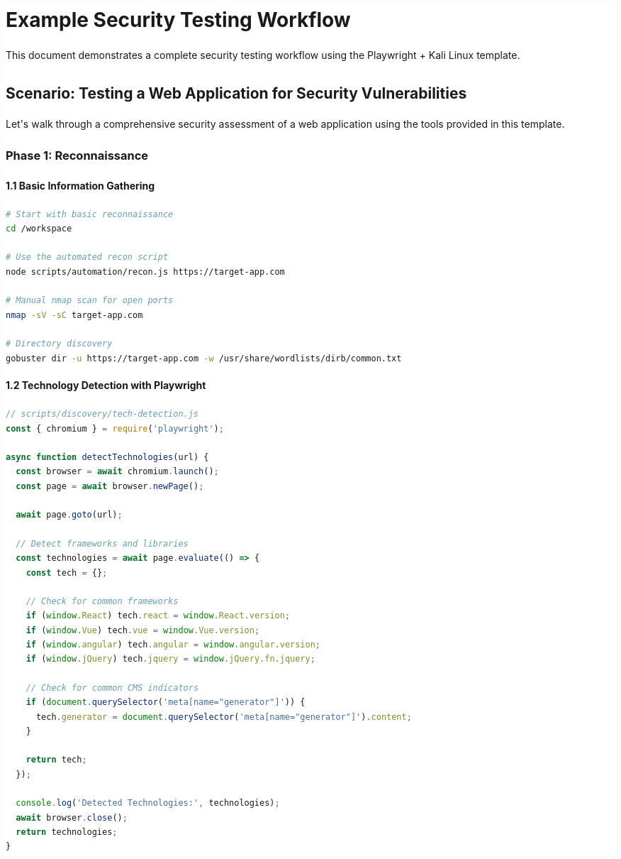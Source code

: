 # Example Security Testing Workflow

This document demonstrates a complete security testing workflow using the Playwright + Kali Linux template.

## Scenario: Testing a Web Application for Security Vulnerabilities

Let's walk through a comprehensive security assessment of a web application using the tools provided in this template.

### Phase 1: Reconnaissance

#### 1.1 Basic Information Gathering
```bash
# Start with basic reconnaissance
cd /workspace

# Use the automated recon script
node scripts/automation/recon.js https://target-app.com

# Manual nmap scan for open ports
nmap -sV -sC target-app.com

# Directory discovery
gobuster dir -u https://target-app.com -w /usr/share/wordlists/dirb/common.txt
```

#### 1.2 Technology Detection with Playwright
```javascript
// scripts/discovery/tech-detection.js
const { chromium } = require('playwright');

async function detectTechnologies(url) {
  const browser = await chromium.launch();
  const page = await browser.newPage();
  
  await page.goto(url);
  
  // Detect frameworks and libraries
  const technologies = await page.evaluate(() => {
    const tech = {};
    
    // Check for common frameworks
    if (window.React) tech.react = window.React.version;
    if (window.Vue) tech.vue = window.Vue.version;
    if (window.angular) tech.angular = window.angular.version;
    if (window.jQuery) tech.jquery = window.jQuery.fn.jquery;
    
    // Check for common CMS indicators
    if (document.querySelector('meta[name="generator"]')) {
      tech.generator = document.querySelector('meta[name="generator"]').content;
    }
    
    return tech;
  });
  
  console.log('Detected Technologies:', technologies);
  await browser.close();
  return technologies;
}
```
